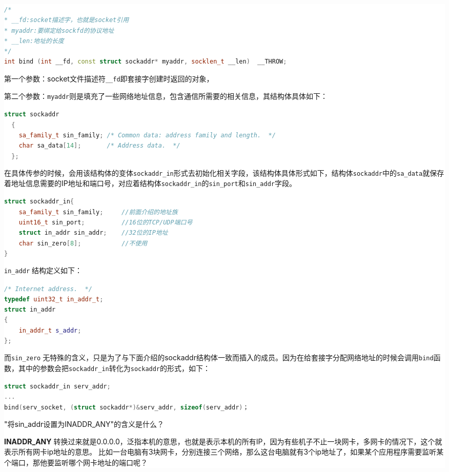 ```C++
/* 
* __fd:socket描述字，也就是socket引用
* myaddr:要绑定给sockfd的协议地址
* __len:地址的长度
*/
int bind (int __fd, const struct sockaddr* myaddr, socklen_t __len)  __THROW;
```

第一个参数：socket文件描述符`__fd`即套接字创建时返回的对象，

第二个参数：`myaddr`则是填充了一些网络地址信息，包含通信所需要的相关信息，其结构体具体如下：

```C++
struct sockaddr
  {
    sa_family_t sin_family;	/* Common data: address family and length.  */
    char sa_data[14];		/* Address data.  */
  };
```

在具体传参的时候，会用该结构体的变体`sockaddr_in`形式去初始化相关字段，该结构体具体形式如下，结构体`sockaddr`中的`sa_data`就保存着地址信息需要的IP地址和端口号，对应着结构体`sockaddr_in`的`sin_port`和`sin_addr`字段。

```C++
struct sockaddr_in{
    sa_family_t sin_family;		//前面介绍的地址族
    uint16_t sin_port;			//16位的TCP/UDP端口号
    struct in_addr sin_addr;	//32位的IP地址
    char sin_zero[8];			//不使用
}
```

`in_addr` 结构定义如下：

```C++
/* Internet address.  */
typedef uint32_t in_addr_t;
struct in_addr
{
	in_addr_t s_addr;
};
```

而`sin_zero` 无特殊的含义，只是为了与下面介绍的sockaddr结构体一致而插入的成员。因为在给套接字分配网络地址的时候会调用`bind`函数，其中的参数会把`sockaddr_in`转化为`sockaddr`的形式，如下：

```C++
struct sockaddr_in serv_addr;
...
bind(serv_socket, (struct sockaddr*)&serv_addr, sizeof(serv_addr)；
```

"将sin_addr设置为INADDR_ANY"的含义是什么？

**INADDR_ANY**
转换过来就是0.0.0.0，泛指本机的意思，也就是表示本机的所有IP，因为有些机子不止一块网卡，多网卡的情况下，这个就表示所有网卡ip地址的意思。
比如一台电脑有3块网卡，分别连接三个网络，那么这台电脑就有3个ip地址了，如果某个应用程序需要监听某个端口，那他要监听哪个网卡地址的端口呢？

